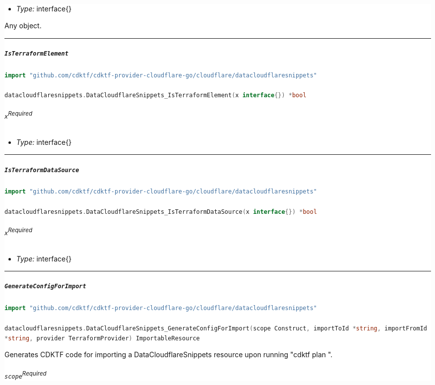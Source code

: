 - *Type:* interface{}

Any object.

---

##### `IsTerraformElement` <a name="IsTerraformElement" id="@cdktf/provider-cloudflare.dataCloudflareSnippets.DataCloudflareSnippets.isTerraformElement"></a>

```go
import "github.com/cdktf/cdktf-provider-cloudflare-go/cloudflare/datacloudflaresnippets"

datacloudflaresnippets.DataCloudflareSnippets_IsTerraformElement(x interface{}) *bool
```

###### `x`<sup>Required</sup> <a name="x" id="@cdktf/provider-cloudflare.dataCloudflareSnippets.DataCloudflareSnippets.isTerraformElement.parameter.x"></a>

- *Type:* interface{}

---

##### `IsTerraformDataSource` <a name="IsTerraformDataSource" id="@cdktf/provider-cloudflare.dataCloudflareSnippets.DataCloudflareSnippets.isTerraformDataSource"></a>

```go
import "github.com/cdktf/cdktf-provider-cloudflare-go/cloudflare/datacloudflaresnippets"

datacloudflaresnippets.DataCloudflareSnippets_IsTerraformDataSource(x interface{}) *bool
```

###### `x`<sup>Required</sup> <a name="x" id="@cdktf/provider-cloudflare.dataCloudflareSnippets.DataCloudflareSnippets.isTerraformDataSource.parameter.x"></a>

- *Type:* interface{}

---

##### `GenerateConfigForImport` <a name="GenerateConfigForImport" id="@cdktf/provider-cloudflare.dataCloudflareSnippets.DataCloudflareSnippets.generateConfigForImport"></a>

```go
import "github.com/cdktf/cdktf-provider-cloudflare-go/cloudflare/datacloudflaresnippets"

datacloudflaresnippets.DataCloudflareSnippets_GenerateConfigForImport(scope Construct, importToId *string, importFromId *string, provider TerraformProvider) ImportableResource
```

Generates CDKTF code for importing a DataCloudflareSnippets resource upon running "cdktf plan <stack-name>".

###### `scope`<sup>Required</sup> <a name="scope" id="@cdktf/provider-cloudflare.dataCloudflareSnippets.DataCloudflareSnippets.generateConfigForImport.parameter.scope"></a>
